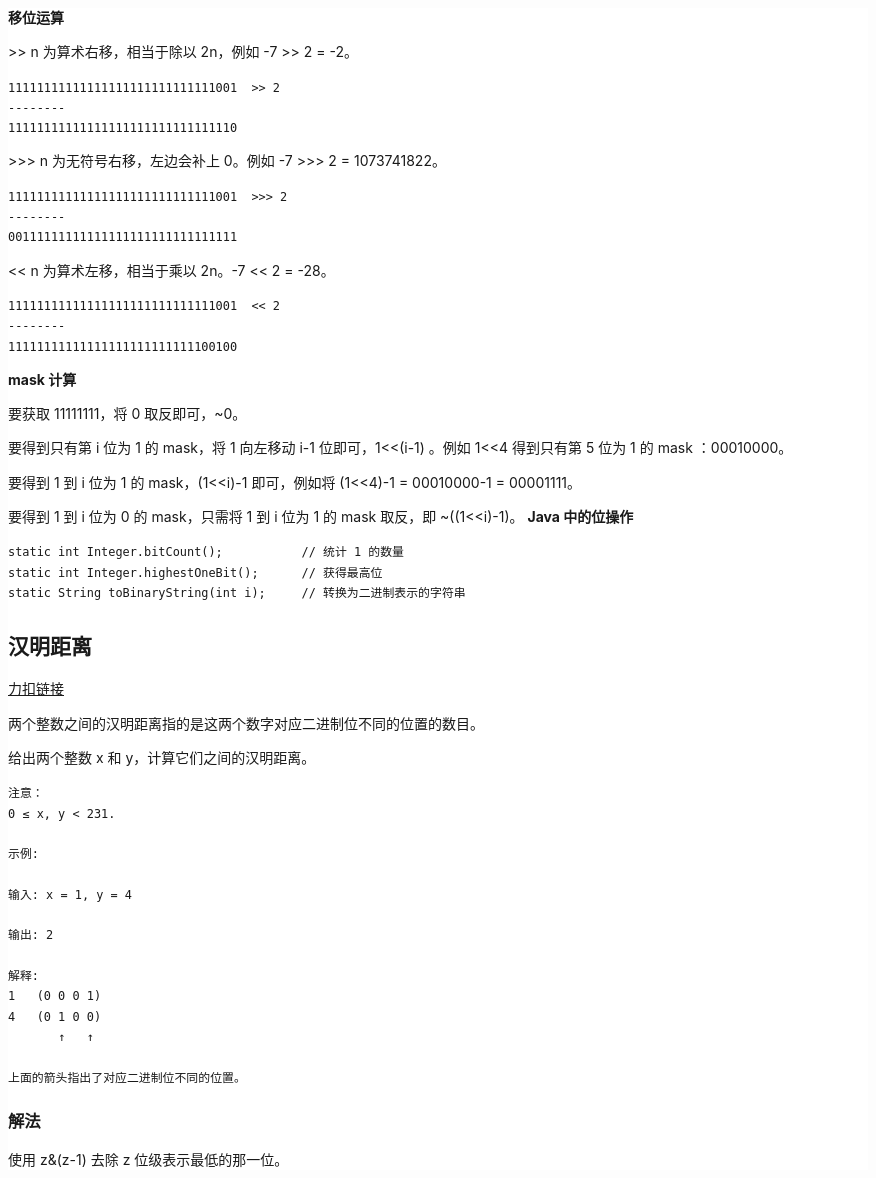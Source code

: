 **移位运算**

\>> n 为算术右移，相当于除以 2n，例如 -7 >> 2 = -2。

```
11111111111111111111111111111001  >> 2
--------
11111111111111111111111111111110
```

\>>> n 为无符号右移，左边会补上 0。例如 -7 >>> 2 = 1073741822。

```
11111111111111111111111111111001  >>> 2
--------
00111111111111111111111111111111
```

<< n 为算术左移，相当于乘以 2n。-7 << 2 = -28。

```
11111111111111111111111111111001  << 2
--------
11111111111111111111111111100100
```

**mask 计算**

要获取 11111111，将 0 取反即可，~0。

要得到只有第 i 位为 1 的 mask，将 1 向左移动 i-1 位即可，1<<(i-1) 。例如 1<<4 得到只有第 5 位为 1 的 mask ：00010000。

要得到 1 到 i 位为 1 的 mask，(1<<i)-1 即可，例如将 (1<<4)-1 = 00010000-1 = 00001111。

要得到 1 到 i 位为 0 的 mask，只需将 1 到 i 位为 1 的 mask 取反，即 ~((1<<i)-1)。
**Java 中的位操作**
```
static int Integer.bitCount();           // 统计 1 的数量
static int Integer.highestOneBit();      // 获得最高位
static String toBinaryString(int i);     // 转换为二进制表示的字符串
```

## 汉明距离
[力扣链接](https://leetcode-cn.com/problems/hamming-distance/)

两个整数之间的汉明距离指的是这两个数字对应二进制位不同的位置的数目。

给出两个整数 x 和 y，计算它们之间的汉明距离。
```
注意：
0 ≤ x, y < 231.

示例:

输入: x = 1, y = 4

输出: 2

解释:
1   (0 0 0 1)
4   (0 1 0 0)
       ↑   ↑

上面的箭头指出了对应二进制位不同的位置。
```
### 解法
使用 z&(z-1) 去除 z 位级表示最低的那一位。
